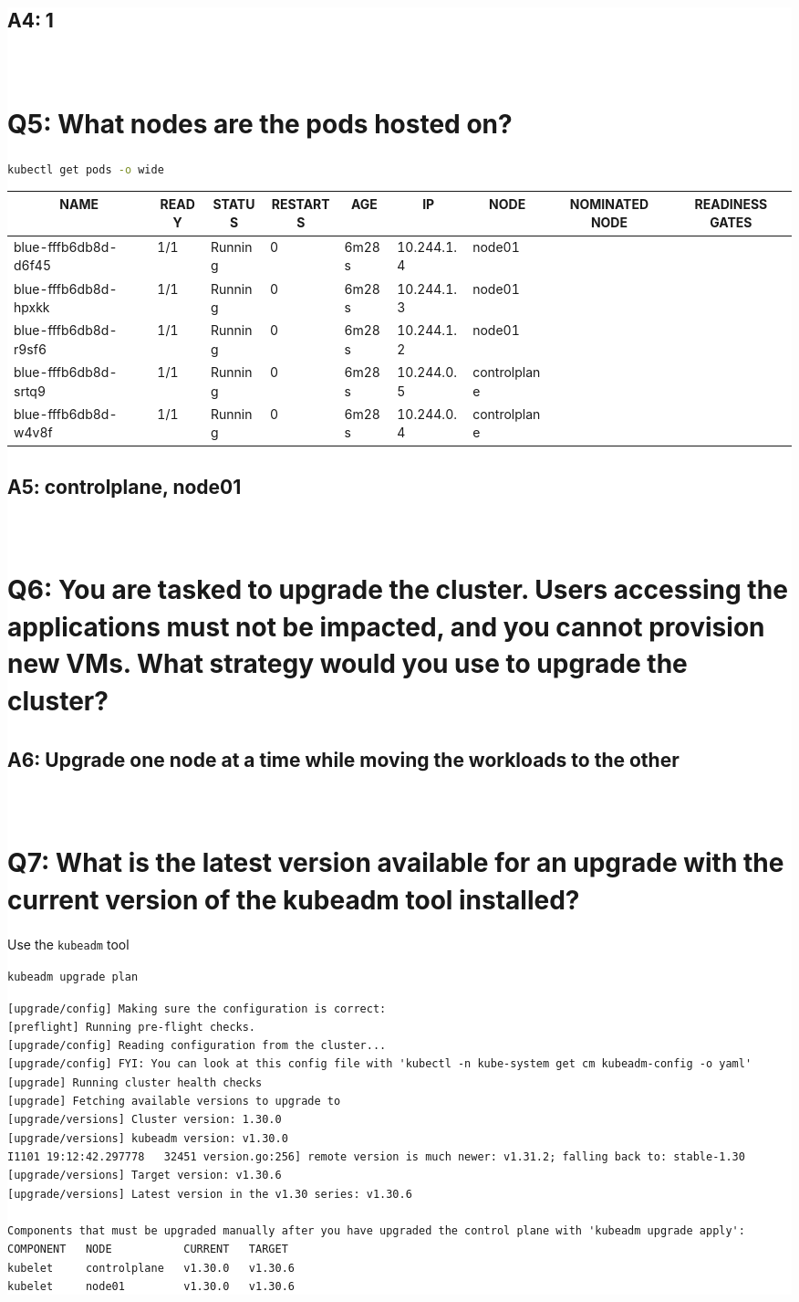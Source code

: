 ## A4: 1

<br>

# Q5: What nodes are the pods hosted on?
```bash
kubectl get pods -o wide
```
| NAME                 | READY | STATUS  | RESTARTS | AGE   | IP          | NODE         | NOMINATED NODE | READINESS GATES |
|----------------------|-------|---------|----------|-------|-------------|--------------|----------------|-----------------|
| blue-fffb6db8d-d6f45 | 1/1   | Running | 0        | 6m28s | 10.244.1.4  | node01       | <none>         | <none>          |
| blue-fffb6db8d-hpxkk | 1/1   | Running | 0        | 6m28s | 10.244.1.3  | node01       | <none>         | <none>          |
| blue-fffb6db8d-r9sf6 | 1/1   | Running | 0        | 6m28s | 10.244.1.2  | node01       | <none>         | <none>          |
| blue-fffb6db8d-srtq9 | 1/1   | Running | 0        | 6m28s | 10.244.0.5  | controlplane | <none>         | <none>          |
| blue-fffb6db8d-w4v8f | 1/1   | Running | 0        | 6m28s | 10.244.0.4  | controlplane | <none>         | <none>          |

## A5: controlplane, node01

<br>

# Q6: You are tasked to upgrade the cluster. Users accessing the applications must not be impacted, and you cannot provision new VMs. What strategy would you use to upgrade the cluster?
## A6: Upgrade one node at a time while moving the workloads to the other

<br>

# Q7: What is the latest version available for an upgrade with the current version of the kubeadm tool installed?
Use the `kubeadm` tool
```bash
kubeadm upgrade plan
```
```
[upgrade/config] Making sure the configuration is correct:
[preflight] Running pre-flight checks.
[upgrade/config] Reading configuration from the cluster...
[upgrade/config] FYI: You can look at this config file with 'kubectl -n kube-system get cm kubeadm-config -o yaml'
[upgrade] Running cluster health checks
[upgrade] Fetching available versions to upgrade to
[upgrade/versions] Cluster version: 1.30.0
[upgrade/versions] kubeadm version: v1.30.0
I1101 19:12:42.297778   32451 version.go:256] remote version is much newer: v1.31.2; falling back to: stable-1.30
[upgrade/versions] Target version: v1.30.6
[upgrade/versions] Latest version in the v1.30 series: v1.30.6

Components that must be upgraded manually after you have upgraded the control plane with 'kubeadm upgrade apply':
COMPONENT   NODE           CURRENT   TARGET
kubelet     controlplane   v1.30.0   v1.30.6
kubelet     node01         v1.30.0   v1.30.6

```